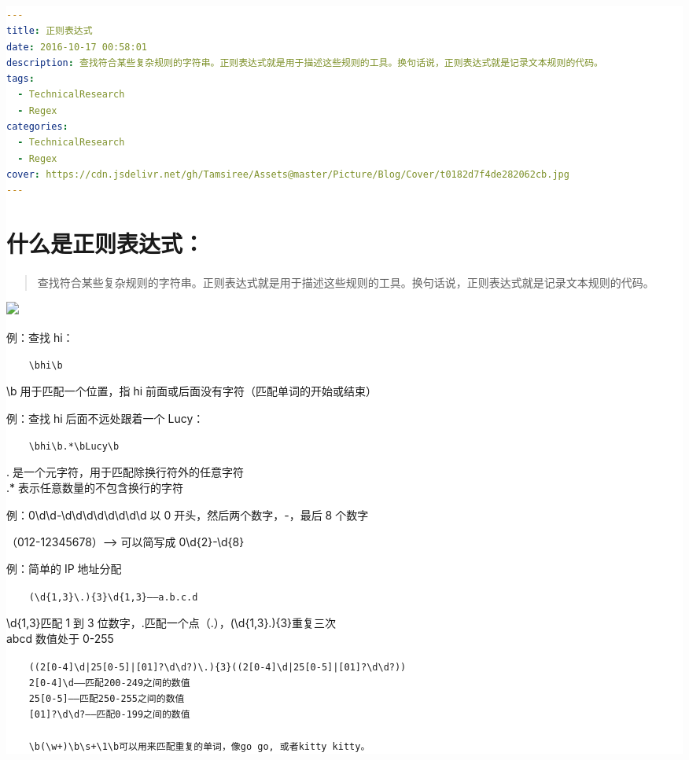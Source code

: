 ```yaml
---
title: 正则表达式
date: 2016-10-17 00:58:01
description: 查找符合某些复杂规则的字符串。正则表达式就是用于描述这些规则的工具。换句话说，正则表达式就是记录文本规则的代码。
tags:
  - TechnicalResearch
  - Regex
categories:
  - TechnicalResearch
  - Regex
cover: https://cdn.jsdelivr.net/gh/Tamsiree/Assets@master/Picture/Blog/Cover/t0182d7f4de282062cb.jpg
---
```


# 什么是正则表达式：

> 查找符合某些复杂规则的字符串。正则表达式就是用于描述这些规则的工具。换句话说，正则表达式就是记录文本规则的代码。

![](https://cdn.jsdelivr.net/gh/Tamsiree/Assets@master/Picture/gcyqwan1707341569402454d977.jpg)

例：查找 hi：

```
    \bhi\b
```

\b 用于匹配一个位置，指 hi 前面或后面没有字符（匹配单词的开始或结束）

例：查找 hi 后面不远处跟着一个 Lucy：

```
    \bhi\b.*\bLucy\b
```

. 是一个元字符，用于匹配除换行符外的任意字符  
.\* 表示任意数量的不包含换行的字符

例：0\\d\\d-\\d\\d\\d\\d\\d\\d\\d\\d 以 0 开头，然后两个数字，-，最后 8 个数字

（012-12345678）——> 可以简写成 0\\d{2}-\\d{8}

例：简单的 IP 地址分配

```
    (\d{1,3}\.){3}\d{1,3}——a.b.c.d
```

\\d{1,3}匹配 1 到 3 位数字，.匹配一个点（.），(\\d{1,3}.){3}重复三次  
abcd 数值处于 0-255

```
    ((2[0-4]\d|25[0-5]|[01]?\d\d?)\.){3}((2[0-4]\d|25[0-5]|[01]?\d\d?))
    2[0-4]\d——匹配200-249之间的数值
    25[0-5]——匹配250-255之间的数值
    [01]?\d\d?——匹配0-199之间的数值

    \b(\w+)\b\s+\1\b可以用来匹配重复的单词，像go go, 或者kitty kitty。

```

